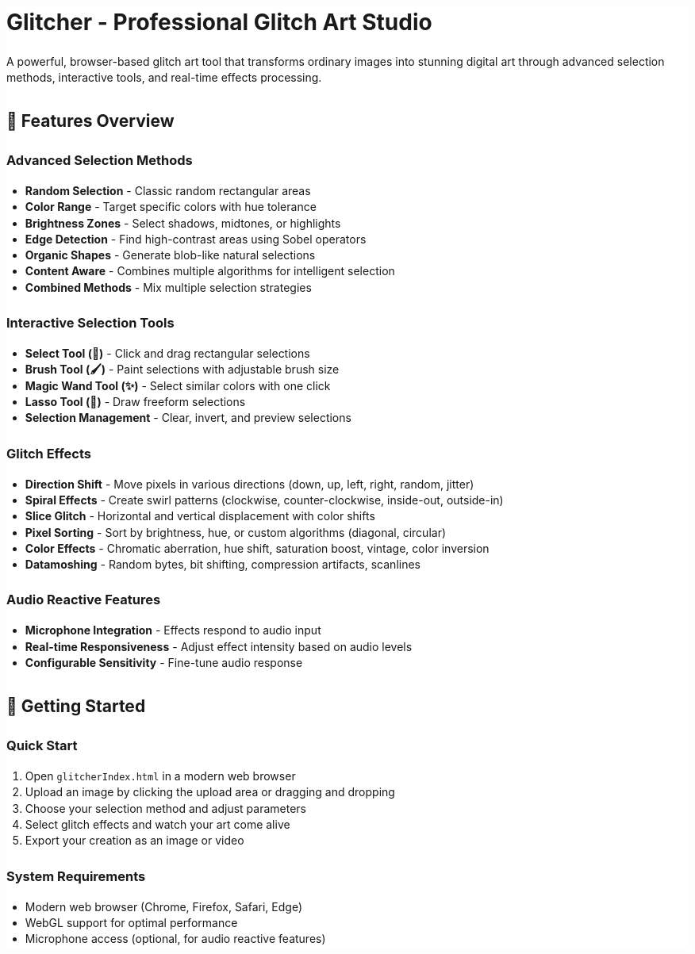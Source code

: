 # Glitcher - Professional Glitch Art Studio

A powerful, browser-based glitch art tool that transforms ordinary images into stunning digital art through advanced selection methods, interactive tools, and real-time effects processing.

## 🌟 Features Overview

### Advanced Selection Methods
- **Random Selection** - Classic random rectangular areas
- **Color Range** - Target specific colors with hue tolerance
- **Brightness Zones** - Select shadows, midtones, or highlights
- **Edge Detection** - Find high-contrast areas using Sobel operators
- **Organic Shapes** - Generate blob-like natural selections
- **Content Aware** - Combines multiple algorithms for intelligent selection
- **Combined Methods** - Mix multiple selection strategies

### Interactive Selection Tools
- **Select Tool (🔲)** - Click and drag rectangular selections
- **Brush Tool (🖌️)** - Paint selections with adjustable brush size
- **Magic Wand Tool (✨)** - Select similar colors with one click
- **Lasso Tool (🔗)** - Draw freeform selections
- **Selection Management** - Clear, invert, and preview selections

### Glitch Effects
- **Direction Shift** - Move pixels in various directions (down, up, left, right, random, jitter)
- **Spiral Effects** - Create swirl patterns (clockwise, counter-clockwise, inside-out, outside-in)
- **Slice Glitch** - Horizontal and vertical displacement with color shifts
- **Pixel Sorting** - Sort by brightness, hue, or custom algorithms (diagonal, circular)
- **Color Effects** - Chromatic aberration, hue shift, saturation boost, vintage, color inversion
- **Datamoshing** - Random bytes, bit shifting, compression artifacts, scanlines

### Audio Reactive Features
- **Microphone Integration** - Effects respond to audio input
- **Real-time Responsiveness** - Adjust effect intensity based on audio levels
- **Configurable Sensitivity** - Fine-tune audio response

## 🚀 Getting Started

### Quick Start
1. Open `glitcherIndex.html` in a modern web browser
2. Upload an image by clicking the upload area or dragging and dropping
3. Choose your selection method and adjust parameters
4. Select glitch effects and watch your art come alive
5. Export your creation as an image or video

### System Requirements
- Modern web browser (Chrome, Firefox, Safari, Edge)
- WebGL support for optimal performance
- Microphone access (optional, for audio reactive features)
